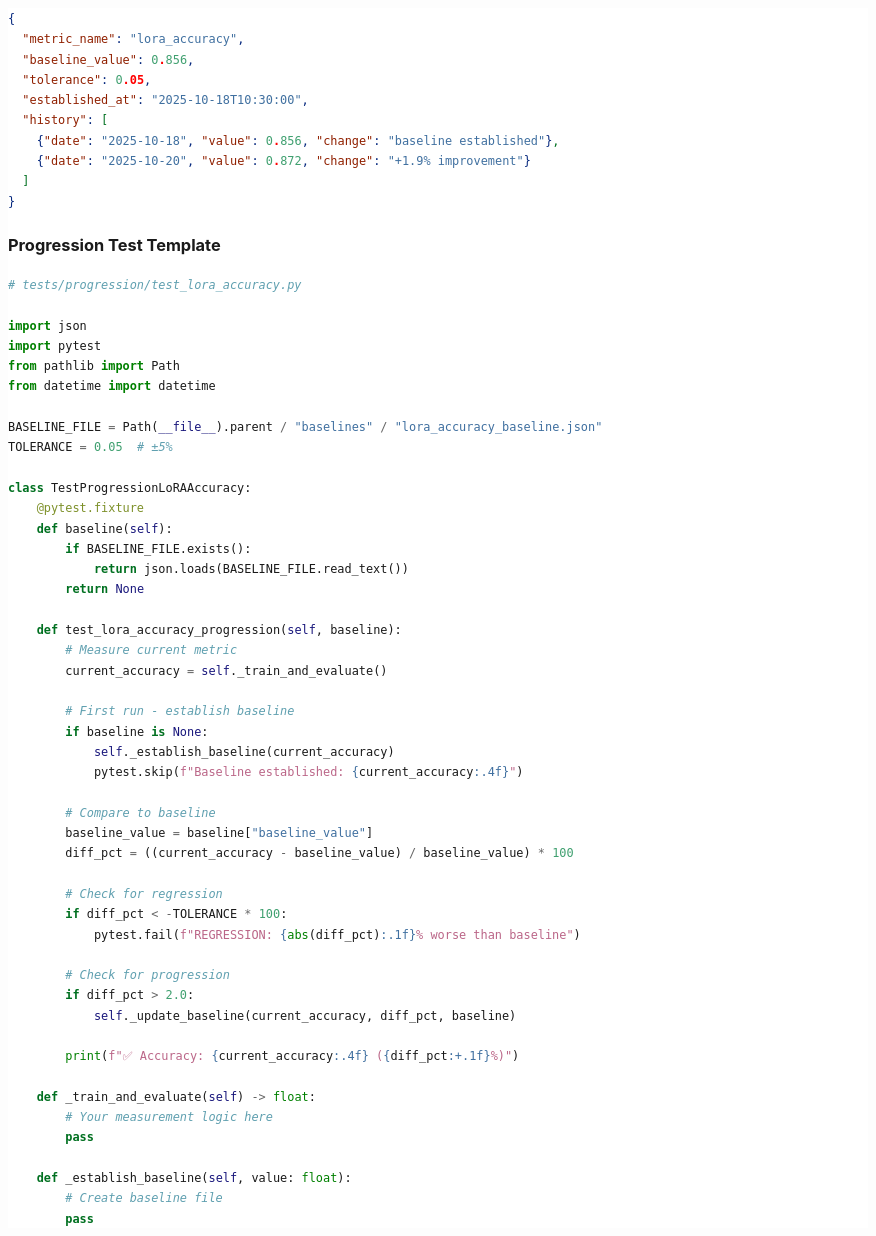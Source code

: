 ```json
{
  "metric_name": "lora_accuracy",
  "baseline_value": 0.856,
  "tolerance": 0.05,
  "established_at": "2025-10-18T10:30:00",
  "history": [
    {"date": "2025-10-18", "value": 0.856, "change": "baseline established"},
    {"date": "2025-10-20", "value": 0.872, "change": "+1.9% improvement"}
  ]
}
```

### Progression Test Template

```python
# tests/progression/test_lora_accuracy.py

import json
import pytest
from pathlib import Path
from datetime import datetime

BASELINE_FILE = Path(__file__).parent / "baselines" / "lora_accuracy_baseline.json"
TOLERANCE = 0.05  # ±5%

class TestProgressionLoRAAccuracy:
    @pytest.fixture
    def baseline(self):
        if BASELINE_FILE.exists():
            return json.loads(BASELINE_FILE.read_text())
        return None

    def test_lora_accuracy_progression(self, baseline):
        # Measure current metric
        current_accuracy = self._train_and_evaluate()

        # First run - establish baseline
        if baseline is None:
            self._establish_baseline(current_accuracy)
            pytest.skip(f"Baseline established: {current_accuracy:.4f}")

        # Compare to baseline
        baseline_value = baseline["baseline_value"]
        diff_pct = ((current_accuracy - baseline_value) / baseline_value) * 100

        # Check for regression
        if diff_pct < -TOLERANCE * 100:
            pytest.fail(f"REGRESSION: {abs(diff_pct):.1f}% worse than baseline")

        # Check for progression
        if diff_pct > 2.0:
            self._update_baseline(current_accuracy, diff_pct, baseline)

        print(f"✅ Accuracy: {current_accuracy:.4f} ({diff_pct:+.1f}%)")

    def _train_and_evaluate(self) -> float:
        # Your measurement logic here
        pass

    def _establish_baseline(self, value: float):
        # Create baseline file
        pass

```
